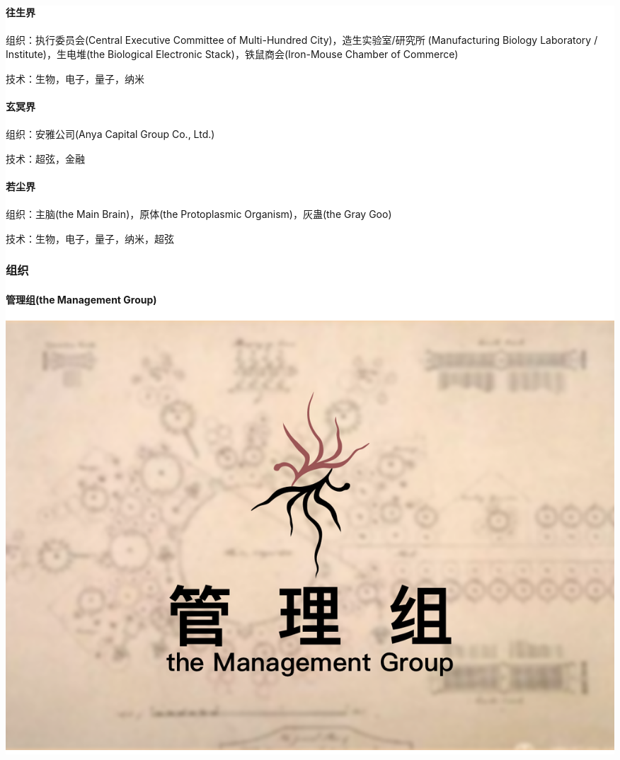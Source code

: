 #### 往生界

组织：执行委员会\(Central Executive Committee of Multi-Hundred City\)，造生实验室/研究所 \(Manufacturing Biology Laboratory / Institute\)，生电堆\(the Biological Electronic Stack\)，铁鼠商会\(Iron-Mouse Chamber of Commerce\)

技术：生物，电子，量子，纳米

#### 玄冥界

组织：安雅公司\(Anya Capital Group Co., Ltd.\)

技术：超弦，金融

#### 若尘界

组织：主脑\(the Main Brain\)，原体\(the Protoplasmic Organism\)，灰蛊\(the Gray Goo\)

技术：生物，电子，量子，纳米，超弦

### 组织

#### 管理组\(the Management Group\)

![](.gitbook/assets/a-1-1.png)
